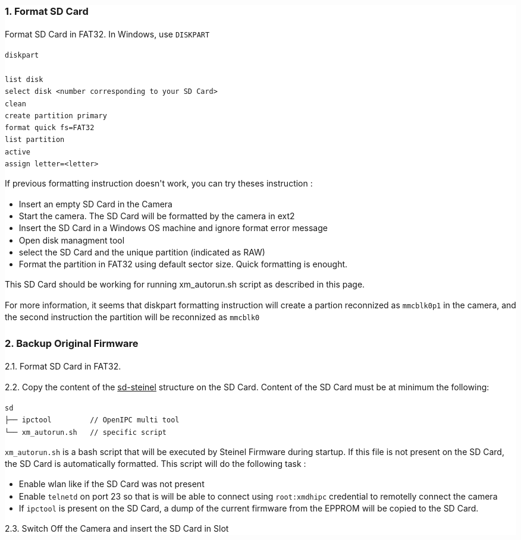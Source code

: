 ### 1. Format SD Card

Format SD Card in FAT32. In Windows, use ```DISKPART```

```
diskpart

list disk
select disk <number corresponding to your SD Card>
clean
create partition primary
format quick fs=FAT32
list partition
active
assign letter=<letter>
```

If previous formatting instruction doesn't work, you can try theses instruction :
- Insert an empty SD Card in the Camera
- Start the camera. The SD Card will be formatted by the camera in ext2
- Insert the SD Card in a Windows OS machine and ignore format error message
- Open disk managment tool
- select the SD Card and the unique partition (indicated as RAW)
- Format the partition in FAT32 using default sector size. Quick formatting is enought.

This SD Card should be working for running xm_autorun.sh script as described in this page.

For more information, it seems that diskpart formatting instruction will create a partion reconnized as ```mmcblk0p1``` in the camera, and the second instruction the partition will be reconnized as ```mmcblk0``` 

### 2. Backup Original Firmware

2.1. Format SD Card in FAT32.

2.2. Copy the content of the [sd-steinel](https://github.com/dirandad/lightcamera-openipc/tree/main/L620/scripts/sd-steinel) structure on the SD Card. Content of the SD Card must be at minimum the following:
```
sd
├── ipctool         // OpenIPC multi tool
└── xm_autorun.sh   // specific script
```

`xm_autorun.sh` is a bash script that will be executed by Steinel Firmware during startup. If this file is not present on the SD Card, the SD Card is automatically formatted. This script will do the following task :
- Enable wlan like if the SD Card was not present
- Enable `telnetd` on port 23 so that is will be able to connect using `root:xmdhipc` credential to remotelly connect the camera
- If `ipctool` is present on the SD Card, a dump of the current firmware from the EPPROM will be copied to the SD Card.

2.3. Switch Off the Camera and insert the SD Card in Slot
